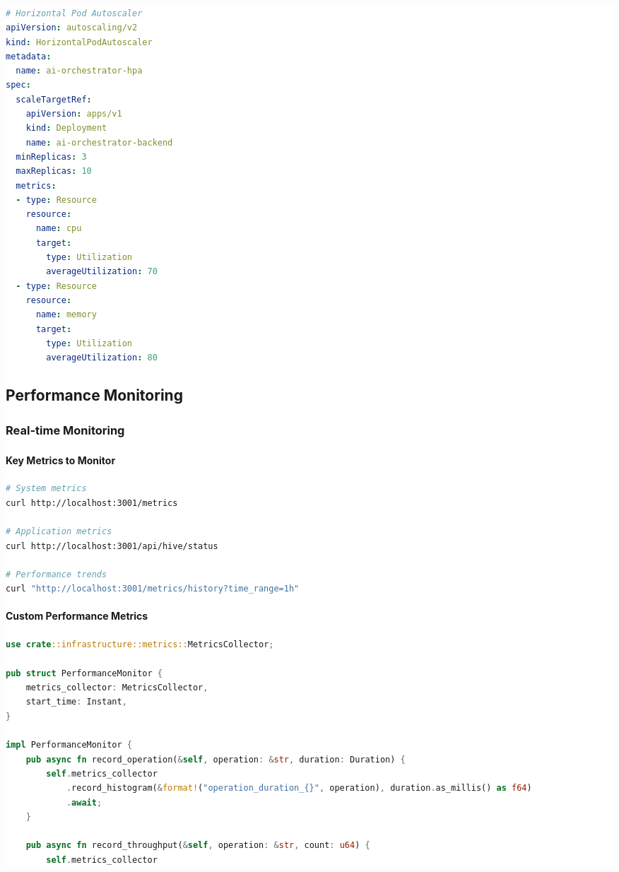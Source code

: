 ```yaml
# Horizontal Pod Autoscaler
apiVersion: autoscaling/v2
kind: HorizontalPodAutoscaler
metadata:
  name: ai-orchestrator-hpa
spec:
  scaleTargetRef:
    apiVersion: apps/v1
    kind: Deployment
    name: ai-orchestrator-backend
  minReplicas: 3
  maxReplicas: 10
  metrics:
  - type: Resource
    resource:
      name: cpu
      target:
        type: Utilization
        averageUtilization: 70
  - type: Resource
    resource:
      name: memory
      target:
        type: Utilization
        averageUtilization: 80
```

## Performance Monitoring

### Real-time Monitoring

#### Key Metrics to Monitor

```bash
# System metrics
curl http://localhost:3001/metrics

# Application metrics
curl http://localhost:3001/api/hive/status

# Performance trends
curl "http://localhost:3001/metrics/history?time_range=1h"
```

#### Custom Performance Metrics

```rust
use crate::infrastructure::metrics::MetricsCollector;

pub struct PerformanceMonitor {
    metrics_collector: MetricsCollector,
    start_time: Instant,
}

impl PerformanceMonitor {
    pub async fn record_operation(&self, operation: &str, duration: Duration) {
        self.metrics_collector
            .record_histogram(&format!("operation_duration_{}", operation), duration.as_millis() as f64)
            .await;
    }

    pub async fn record_throughput(&self, operation: &str, count: u64) {
        self.metrics_collector
```